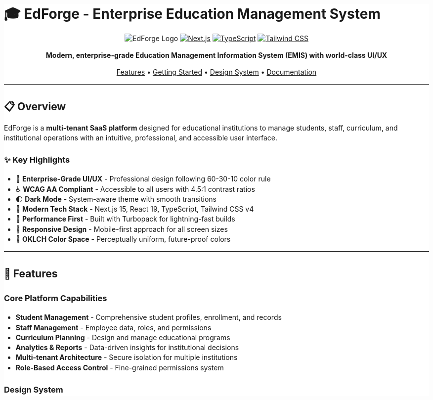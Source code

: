 # 🎓 EdForge - Enterprise Education Management System

<div align="center">

![EdForge Logo](https://img.shields.io/badge/EdForge-EMIS-0059b3?style=for-the-badge)
[![Next.js](https://img.shields.io/badge/Next.js-15.5.4-black?style=for-the-badge&logo=next.js)](https://nextjs.org)
[![TypeScript](https://img.shields.io/badge/TypeScript-5.0-blue?style=for-the-badge&logo=typescript)](https://www.typescriptlang.org/)
[![Tailwind CSS](https://img.shields.io/badge/Tailwind-v4-38B2AC?style=for-the-badge&logo=tailwind-css)](https://tailwindcss.com)

**Modern, enterprise-grade Education Management Information System (EMIS) with world-class UI/UX**

[Features](#-features) • [Getting Started](#-getting-started) • [Design System](#-design-system) • [Documentation](#-documentation)

</div>

---

## 📋 Overview

EdForge is a **multi-tenant SaaS platform** designed for educational institutions to manage students, staff, curriculum, and institutional operations with an intuitive, professional, and accessible user interface.

### ✨ Key Highlights

- 🎨 **Enterprise-Grade UI/UX** - Professional design following 60-30-10 color rule
- ♿ **WCAG AA Compliant** - Accessible to all users with 4.5:1 contrast ratios
- 🌓 **Dark Mode** - System-aware theme with smooth transitions
- 🎯 **Modern Tech Stack** - Next.js 15, React 19, TypeScript, Tailwind CSS v4
- 🚀 **Performance First** - Built with Turbopack for lightning-fast builds
- 📱 **Responsive Design** - Mobile-first approach for all screen sizes
- 🎨 **OKLCH Color Space** - Perceptually uniform, future-proof colors

---

## 🚀 Features

### Core Platform Capabilities

- **Student Management** - Comprehensive student profiles, enrollment, and records
- **Staff Management** - Employee data, roles, and permissions
- **Curriculum Planning** - Design and manage educational programs
- **Analytics & Reports** - Data-driven insights for institutional decisions
- **Multi-tenant Architecture** - Secure isolation for multiple institutions
- **Role-Based Access Control** - Fine-grained permissions system

### Design System
